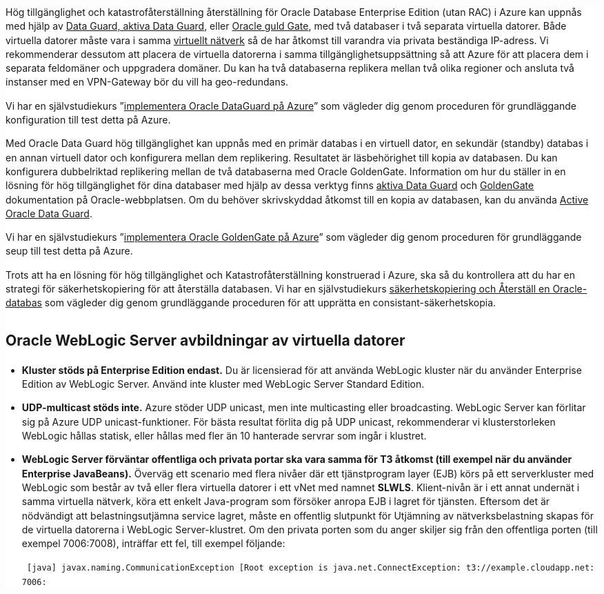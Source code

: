 Hög tillgänglighet och katastrofåterställning återställning för Oracle Database Enterprise Edition (utan RAC) i Azure kan uppnås med hjälp av [Data Guard, aktiva Data Guard](http://www.oracle.com/technetwork/articles/oem/dataguardoverview-083155.html), eller [Oracle guld Gate](http://www.oracle.com/technetwork/middleware/goldengate), med två databaser i två separata virtuella datorer. Både virtuella datorer måste vara i samma [virtuellt nätverk](https://azure.microsoft.com/documentation/services/virtual-network/) så de har åtkomst till varandra via privata beständiga IP-adress.  Vi rekommenderar dessutom att placera de virtuella datorerna i samma tillgänglighetsuppsättning så att Azure för att placera dem i separata feldomäner och uppgradera domäner.  Du kan ha två databaserna replikera mellan två olika regioner och ansluta två instanser med en VPN-Gateway bör du vill ha geo-redundans.

Vi har en självstudiekurs ”[implementera Oracle DataGuard på Azure](configure-oracle-dataguard.md)” som vägleder dig genom proceduren för grundläggande konfiguration till test detta på Azure.  

Med Oracle Data Guard hög tillgänglighet kan uppnås med en primär databas i en virtuell dator, en sekundär (standby) databas i en annan virtuell dator och konfigurera mellan dem replikering. Resultatet är läsbehörighet till kopia av databasen. Du kan konfigurera dubbelriktad replikering mellan de två databaserna med Oracle GoldenGate. Information om hur du ställer in en lösning för hög tillgänglighet för dina databaser med hjälp av dessa verktyg finns [aktiva Data Guard](http://www.oracle.com/technetwork/database/features/availability/data-guard-documentation-152848.html) och [GoldenGate](http://docs.oracle.com/goldengate/1212/gg-winux/index.html) dokumentation på Oracle-webbplatsen. Om du behöver skrivskyddad åtkomst till en kopia av databasen, kan du använda [Active Oracle Data Guard](http://www.oracle.com/uk/products/database/options/active-data-guard/overview/index.html).

Vi har en självstudiekurs ”[implementera Oracle GoldenGate på Azure](configure-oracle-golden-gate.md)” som vägleder dig genom proceduren för grundläggande seup till test detta på Azure.

Trots att ha en lösning för hög tillgänglighet och Katastrofåterställning konstruerad i Azure, ska så du kontrollera att du har en strategi för säkerhetskopiering för att återställa databasen.  Vi har en självstudiekurs [säkerhetskopiering och Återställ en Oracle-databas](oracle-backup-recovery.md) som vägleder dig genom grundläggande proceduren för att upprätta en consistant-säkerhetskopia.

## <a name="oracle-weblogic-server-virtual-machine-images"></a>Oracle WebLogic Server avbildningar av virtuella datorer
* **Kluster stöds på Enterprise Edition endast.** Du är licensierad för att använda WebLogic kluster när du använder Enterprise Edition av WebLogic Server. Använd inte kluster med WebLogic Server Standard Edition.
* **UDP-multicast stöds inte.** Azure stöder UDP unicast, men inte multicasting eller broadcasting. WebLogic Server kan förlitar sig på Azure UDP unicast-funktioner. För bästa resultat förlita dig på UDP unicast, rekommenderar vi klusterstorleken WebLogic hållas statisk, eller hållas med fler än 10 hanterade servrar som ingår i klustret.
* **WebLogic Server förväntar offentliga och privata portar ska vara samma för T3 åtkomst (till exempel när du använder Enterprise JavaBeans).** Överväg ett scenario med flera nivåer där ett tjänstprogram layer (EJB) körs på ett serverkluster med WebLogic som består av två eller flera virtuella datorer i ett vNet med namnet **SLWLS**. Klient-nivån är i ett annat undernät i samma virtuella nätverk, köra ett enkelt Java-program som försöker anropa EJB i lagret för tjänsten. Eftersom det är nödvändigt att belastningsutjämna service lagret, måste en offentlig slutpunkt för Utjämning av nätverksbelastning skapas för de virtuella datorerna i WebLogic Server-klustret. Om den privata porten som du anger skiljer sig från den offentliga porten (till exempel 7006:7008), inträffar ett fel, till exempel följande:

       [java] javax.naming.CommunicationException [Root exception is java.net.ConnectException: t3://example.cloudapp.net:7006:
